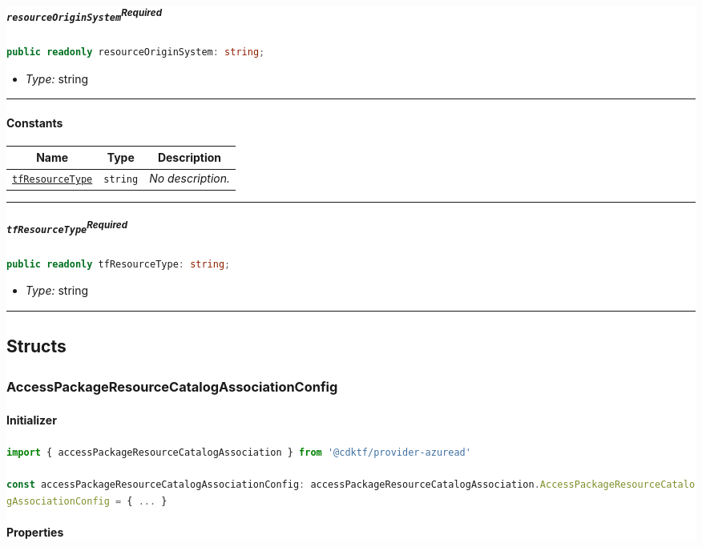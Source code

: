 
##### `resourceOriginSystem`<sup>Required</sup> <a name="resourceOriginSystem" id="@cdktf/provider-azuread.accessPackageResourceCatalogAssociation.AccessPackageResourceCatalogAssociation.property.resourceOriginSystem"></a>

```typescript
public readonly resourceOriginSystem: string;
```

- *Type:* string

---

#### Constants <a name="Constants" id="Constants"></a>

| **Name** | **Type** | **Description** |
| --- | --- | --- |
| <code><a href="#@cdktf/provider-azuread.accessPackageResourceCatalogAssociation.AccessPackageResourceCatalogAssociation.property.tfResourceType">tfResourceType</a></code> | <code>string</code> | *No description.* |

---

##### `tfResourceType`<sup>Required</sup> <a name="tfResourceType" id="@cdktf/provider-azuread.accessPackageResourceCatalogAssociation.AccessPackageResourceCatalogAssociation.property.tfResourceType"></a>

```typescript
public readonly tfResourceType: string;
```

- *Type:* string

---

## Structs <a name="Structs" id="Structs"></a>

### AccessPackageResourceCatalogAssociationConfig <a name="AccessPackageResourceCatalogAssociationConfig" id="@cdktf/provider-azuread.accessPackageResourceCatalogAssociation.AccessPackageResourceCatalogAssociationConfig"></a>

#### Initializer <a name="Initializer" id="@cdktf/provider-azuread.accessPackageResourceCatalogAssociation.AccessPackageResourceCatalogAssociationConfig.Initializer"></a>

```typescript
import { accessPackageResourceCatalogAssociation } from '@cdktf/provider-azuread'

const accessPackageResourceCatalogAssociationConfig: accessPackageResourceCatalogAssociation.AccessPackageResourceCatalogAssociationConfig = { ... }
```

#### Properties <a name="Properties" id="Properties"></a>

